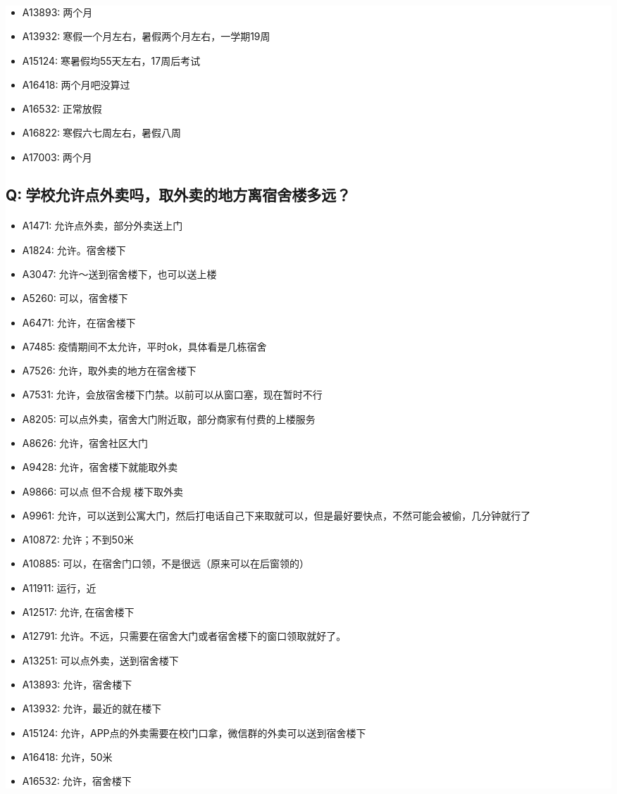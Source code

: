 - A13893: 两个月

- A13932: 寒假一个月左右，暑假两个月左右，一学期19周

- A15124: 寒暑假均55天左右，17周后考试

- A16418: 两个月吧没算过

- A16532: 正常放假

- A16822: 寒假六七周左右，暑假八周

- A17003: 两个月

## Q: 学校允许点外卖吗，取外卖的地方离宿舍楼多远？

- A1471: 允许点外卖，部分外卖送上门

- A1824: 允许。宿舍楼下

- A3047: 允许～送到宿舍楼下，也可以送上楼

- A5260: 可以，宿舍楼下

- A6471: 允许，在宿舍楼下

- A7485: 疫情期间不太允许，平时ok，具体看是几栋宿舍

- A7526: 允许，取外卖的地方在宿舍楼下

- A7531: 允许，会放宿舍楼下门禁。以前可以从窗口塞，现在暂时不行

- A8205: 可以点外卖，宿舍大门附近取，部分商家有付费的上楼服务

- A8626: 允许，宿舍社区大门

- A9428: 允许，宿舍楼下就能取外卖

- A9866: 可以点 但不合规 楼下取外卖

- A9961: 允许，可以送到公寓大门，然后打电话自己下来取就可以，但是最好要快点，不然可能会被偷，几分钟就行了

- A10872: 允许；不到50米

- A10885: 可以，在宿舍门口领，不是很远（原来可以在后窗领的）

- A11911: 运行，近

- A12517: 允许,  在宿舍楼下

- A12791: 允许。不远，只需要在宿舍大门或者宿舍楼下的窗口领取就好了。

- A13251: 可以点外卖，送到宿舍楼下

- A13893: 允许，宿舍楼下

- A13932: 允许，最近的就在楼下

- A15124: 允许，APP点的外卖需要在校门口拿，微信群的外卖可以送到宿舍楼下

- A16418: 允许，50米

- A16532: 允许，宿舍楼下
